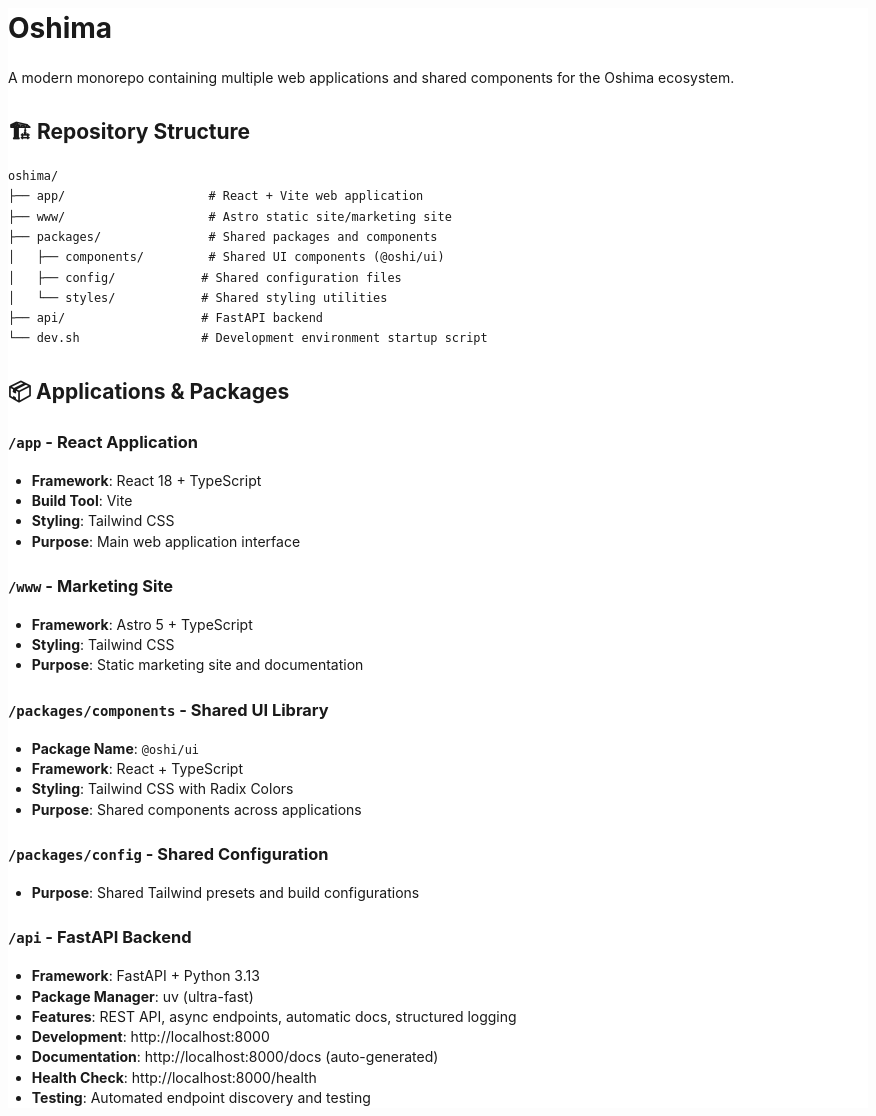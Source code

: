# Oshima

A modern monorepo containing multiple web applications and shared components for the Oshima ecosystem.

## 🏗️ Repository Structure

```
oshima/
├── app/                    # React + Vite web application
├── www/                    # Astro static site/marketing site
├── packages/               # Shared packages and components
│   ├── components/         # Shared UI components (@oshi/ui)
│   ├── config/            # Shared configuration files
│   └── styles/            # Shared styling utilities
├── api/                   # FastAPI backend
└── dev.sh                 # Development environment startup script
```

## 📦 Applications & Packages

### `/app` - React Application
- **Framework**: React 18 + TypeScript
- **Build Tool**: Vite
- **Styling**: Tailwind CSS
- **Purpose**: Main web application interface

### `/www` - Marketing Site
- **Framework**: Astro 5 + TypeScript
- **Styling**: Tailwind CSS
- **Purpose**: Static marketing site and documentation

### `/packages/components` - Shared UI Library
- **Package Name**: `@oshi/ui`
- **Framework**: React + TypeScript
- **Styling**: Tailwind CSS with Radix Colors
- **Purpose**: Shared components across applications

### `/packages/config` - Shared Configuration
- **Purpose**: Shared Tailwind presets and build configurations

### `/api` - FastAPI Backend
- **Framework**: FastAPI + Python 3.13
- **Package Manager**: uv (ultra-fast)
- **Features**: REST API, async endpoints, automatic docs, structured logging
- **Development**: http://localhost:8000
- **Documentation**: http://localhost:8000/docs (auto-generated)
- **Health Check**: http://localhost:8000/health
- **Testing**: Automated endpoint discovery and testing
